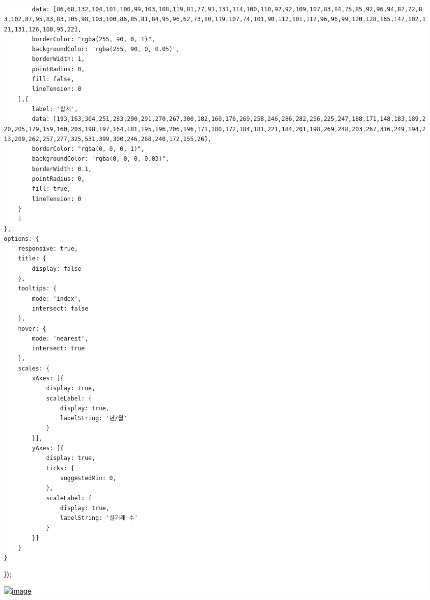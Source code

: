             data: [86,68,132,104,101,100,99,103,108,119,81,77,91,131,114,100,110,92,92,109,107,83,84,75,85,92,96,94,87,72,83,102,87,95,83,83,105,98,103,100,86,85,81,84,95,96,62,73,80,119,107,74,101,90,112,101,112,96,96,99,120,128,165,147,102,121,131,126,100,95,22],
            borderColor: "rgba(255, 90, 0, 1)",
            backgroundColor: "rgba(255, 90, 0, 0.05)",
            borderWidth: 1,
            pointRadius: 0,
            fill: false,
            lineTension: 0
        },{
            label: '합계',
            data: [193,163,304,251,283,290,291,270,267,300,182,160,176,269,258,246,286,282,256,225,247,188,171,148,183,189,220,205,179,159,160,203,198,197,164,181,195,196,206,196,171,180,172,184,181,221,184,201,198,269,248,203,267,316,249,194,213,209,262,257,277,325,531,399,300,246,268,240,172,155,26],
            borderColor: "rgba(0, 0, 0, 1)",
            backgroundColor: "rgba(0, 0, 0, 0.03)",
            borderWidth: 0.1,
            pointRadius: 0,
            fill: true,
            lineTension: 0
        }
        ]
    },
    options: {
        responsive: true,
        title: {
            display: false
        },
        tooltips: {
            mode: 'index',
            intersect: false
        },
        hover: {
            mode: 'nearest',
            intersect: true
        },
        scales: {
            xAxes: [{
                display: true,
                scaleLabel: {
                    display: true,
                    labelString: '년/월'
                }
            }],
            yAxes: [{
                display: true,
                ticks: {
                    suggestedMin: 0,
                },
                scaleLabel: {
                    display: true,
                    labelString: '실거래 수'
                }
            }]
        }
    }
});

</script>


[![image](https://apt-info.github.io/images/2020-01-03-apt-trade-info/1024x500.png)](https://play.google.com/store/apps/details?id=com.aptinfo.apttradeinfo)

